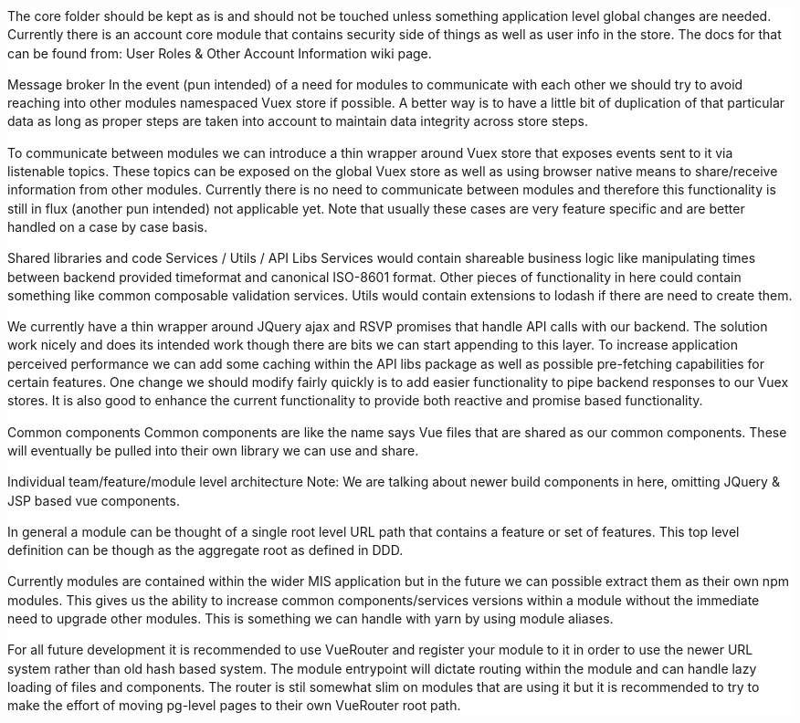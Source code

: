 The core folder should be kept as is and should not be touched unless something application level global changes are needed. Currently there is an account core module that contains security side of things as well as user info in the store. The docs for that can be found from: User Roles & Other Account Information wiki page.



Message broker
In the event (pun intended) of a need for modules to communicate with each other we should try to avoid reaching into other modules namespaced Vuex store if possible. A better way is to have a little bit of duplication of that particular data as long as proper steps are taken into account to maintain data integrity across store steps. 

To communicate between modules we can introduce a thin wrapper around Vuex store that exposes events sent to it via listenable topics. These topics can be exposed on the global Vuex store as well as using browser native means to share/receive information from other modules. Currently there is no need to communicate between modules and therefore this functionality is still in flux (another pun intended) not applicable yet. Note that usually these cases are very feature specific and are better handled on a case by case basis.



Shared libraries and code
Services / Utils / API Libs
Services would contain shareable business logic like manipulating times between backend provided timeformat and canonical ISO-8601 format. Other pieces of functionality in here could contain something like common composable validation services. Utils would contain extensions to lodash if there are need to create them.

We currently have a thin wrapper around JQuery ajax and RSVP promises that handle API calls with our backend. The solution work nicely and does its intended work though there are bits we can start appending to this layer. To increase application perceived performance we can add some caching within the API libs package as well as possible pre-fetching capabilities for certain features. One change we should modify fairly quickly is to add easier functionality to pipe backend responses to our Vuex stores. It is also good to enhance the current functionality to provide both reactive and promise based functionality.

Common components
Common components are like the name says Vue files that are shared as our common components. These will eventually be pulled into their own library we can use and share.





Individual team/feature/module level architecture
Note: We are talking about newer build components in here, omitting JQuery & JSP based vue components.

In general a module can be thought of a single root level URL path that contains a feature or set of features. This top level definition can be though as the aggregate root as defined in DDD. 

Currently modules are contained within the wider MIS application but in the future we can possible extract them as their own npm modules. This gives us the ability to increase common components/services versions within a module without the immediate need to upgrade other modules. This is something we can handle with yarn by using module aliases. 



For all future development it is recommended to use VueRouter and register your module to it in order to use the newer URL system rather than old hash based system. The module entrypoint will dictate routing within the module and can handle lazy loading of files and components. The router is stil somewhat slim on modules that are using it but it is recommended to try to make the effort of moving pg-level pages to their own VueRouter root path. 
